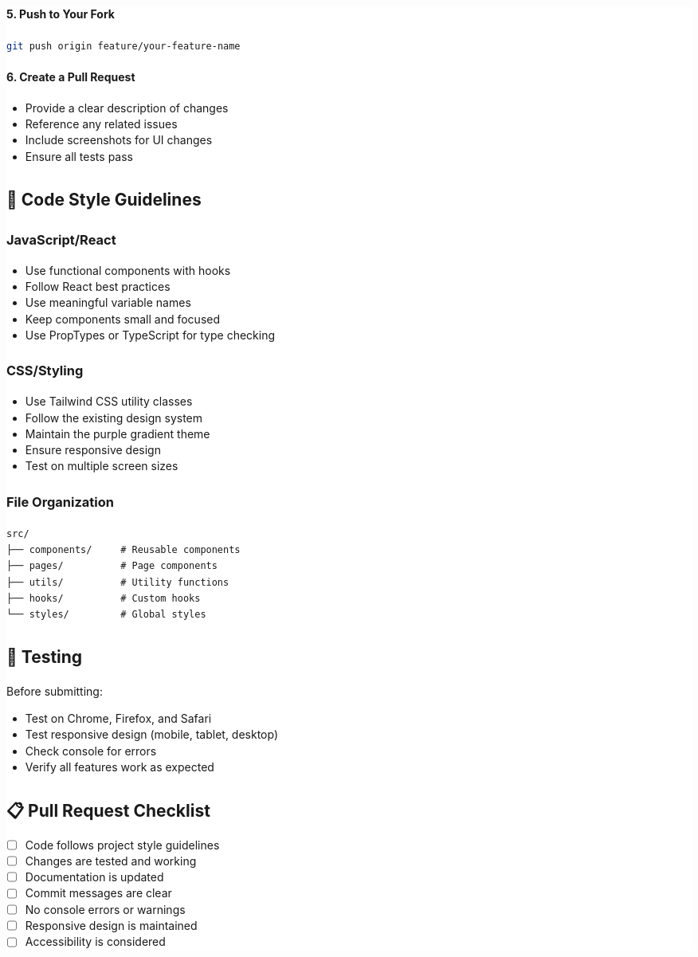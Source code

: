 #### 5. Push to Your Fork
```bash
git push origin feature/your-feature-name
```

#### 6. Create a Pull Request
- Provide a clear description of changes
- Reference any related issues
- Include screenshots for UI changes
- Ensure all tests pass

## 📝 Code Style Guidelines

### JavaScript/React
- Use functional components with hooks
- Follow React best practices
- Use meaningful variable names
- Keep components small and focused
- Use PropTypes or TypeScript for type checking

### CSS/Styling
- Use Tailwind CSS utility classes
- Follow the existing design system
- Maintain the purple gradient theme
- Ensure responsive design
- Test on multiple screen sizes

### File Organization
```
src/
├── components/     # Reusable components
├── pages/          # Page components
├── utils/          # Utility functions
├── hooks/          # Custom hooks
└── styles/         # Global styles
```

## 🧪 Testing

Before submitting:
- Test on Chrome, Firefox, and Safari
- Test responsive design (mobile, tablet, desktop)
- Check console for errors
- Verify all features work as expected

## 📋 Pull Request Checklist

- [ ] Code follows project style guidelines
- [ ] Changes are tested and working
- [ ] Documentation is updated
- [ ] Commit messages are clear
- [ ] No console errors or warnings
- [ ] Responsive design is maintained
- [ ] Accessibility is considered
